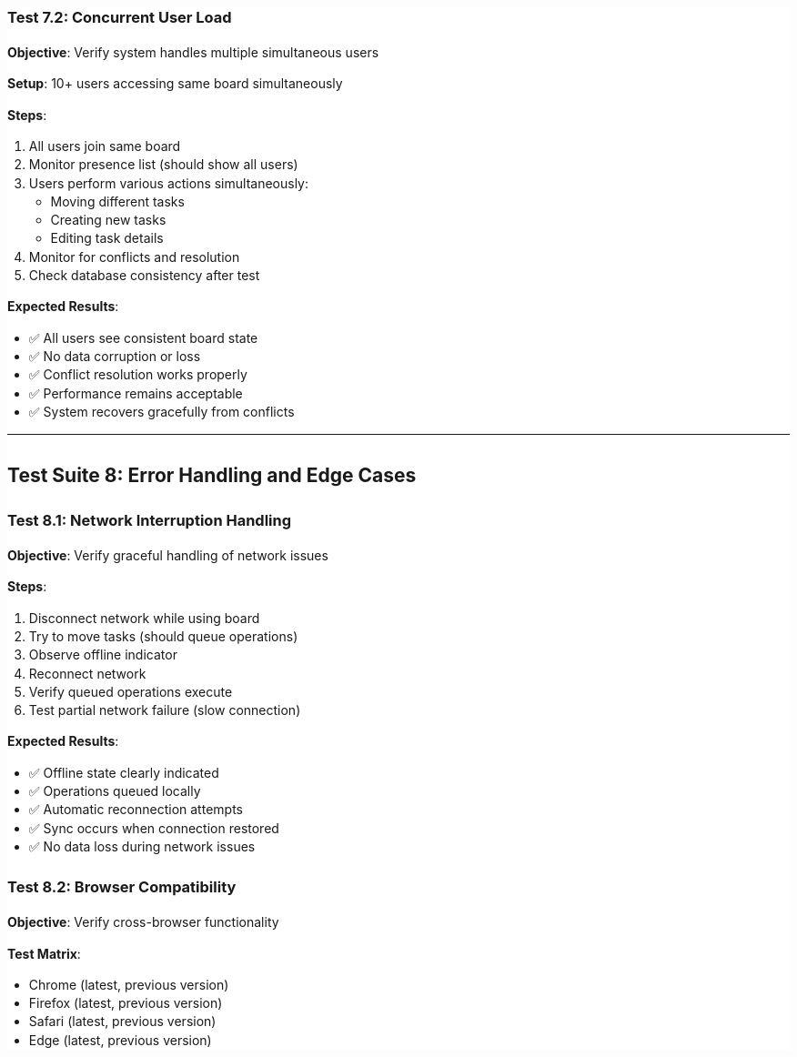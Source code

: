 ### Test 7.2: Concurrent User Load
**Objective**: Verify system handles multiple simultaneous users

**Setup**: 10+ users accessing same board simultaneously

**Steps**:
1. All users join same board
2. Monitor presence list (should show all users)
3. Users perform various actions simultaneously:
   - Moving different tasks
   - Creating new tasks
   - Editing task details
4. Monitor for conflicts and resolution
5. Check database consistency after test

**Expected Results**:
- ✅ All users see consistent board state
- ✅ No data corruption or loss
- ✅ Conflict resolution works properly
- ✅ Performance remains acceptable
- ✅ System recovers gracefully from conflicts

---

## Test Suite 8: Error Handling and Edge Cases

### Test 8.1: Network Interruption Handling
**Objective**: Verify graceful handling of network issues

**Steps**:
1. Disconnect network while using board
2. Try to move tasks (should queue operations)
3. Observe offline indicator
4. Reconnect network
5. Verify queued operations execute
6. Test partial network failure (slow connection)

**Expected Results**:
- ✅ Offline state clearly indicated
- ✅ Operations queued locally
- ✅ Automatic reconnection attempts
- ✅ Sync occurs when connection restored
- ✅ No data loss during network issues

### Test 8.2: Browser Compatibility
**Objective**: Verify cross-browser functionality

**Test Matrix**:
- Chrome (latest, previous version)
- Firefox (latest, previous version)  
- Safari (latest, previous version)
- Edge (latest, previous version)
